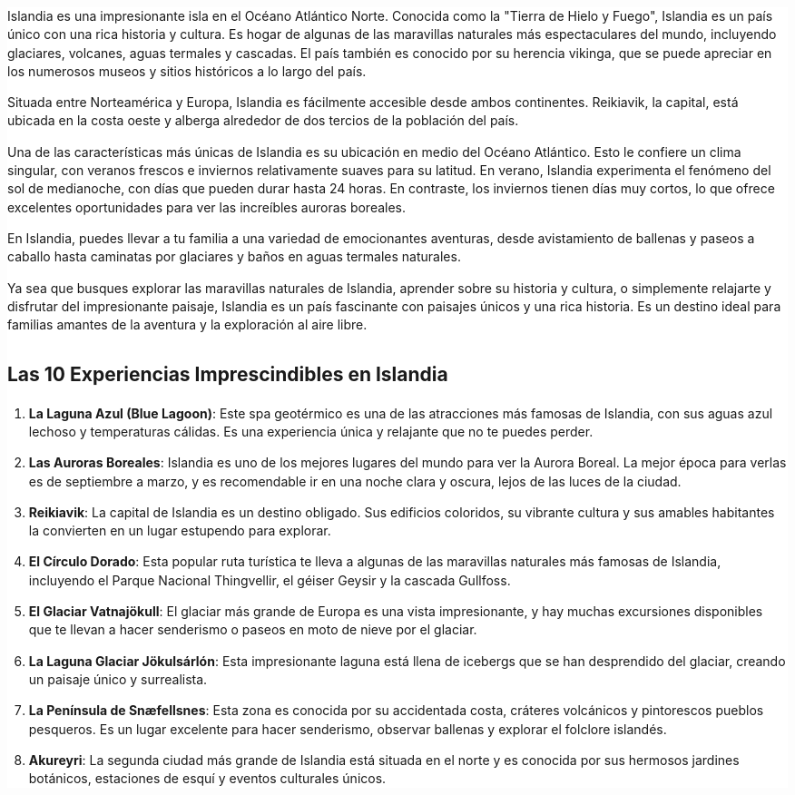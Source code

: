 

Islandia es una impresionante isla en el Océano Atlántico Norte. Conocida como la "Tierra de Hielo y Fuego", Islandia es un país único con una rica historia y cultura. Es hogar de algunas de las maravillas naturales más espectaculares del mundo, incluyendo glaciares, volcanes, aguas termales y cascadas. El país también es conocido por su herencia vikinga, que se puede apreciar en los numerosos museos y sitios históricos a lo largo del país.

Situada entre Norteamérica y Europa, Islandia es fácilmente accesible desde ambos continentes. Reikiavik, la capital, está ubicada en la costa oeste y alberga alrededor de dos tercios de la población del país.

Una de las características más únicas de Islandia es su ubicación en medio del Océano Atlántico. Esto le confiere un clima singular, con veranos frescos e inviernos relativamente suaves para su latitud. En verano, Islandia experimenta el fenómeno del sol de medianoche, con días que pueden durar hasta 24 horas. En contraste, los inviernos tienen días muy cortos, lo que ofrece excelentes oportunidades para ver las increíbles auroras boreales.

En Islandia, puedes llevar a tu familia a una variedad de emocionantes aventuras, desde avistamiento de ballenas y paseos a caballo hasta caminatas por glaciares y baños en aguas termales naturales.

Ya sea que busques explorar las maravillas naturales de Islandia, aprender sobre su historia y cultura, o simplemente relajarte y disfrutar del impresionante paisaje, Islandia es un país fascinante con paisajes únicos y una rica historia. Es un destino ideal para familias amantes de la aventura y la exploración al aire libre.

## Las 10 Experiencias Imprescindibles en Islandia

1. **La Laguna Azul (Blue Lagoon)**: Este spa geotérmico es una de las atracciones más famosas de Islandia, con sus aguas azul lechoso y temperaturas cálidas. Es una experiencia única y relajante que no te puedes perder.

2. **Las Auroras Boreales**: Islandia es uno de los mejores lugares del mundo para ver la Aurora Boreal. La mejor época para verlas es de septiembre a marzo, y es recomendable ir en una noche clara y oscura, lejos de las luces de la ciudad.

3. **Reikiavik**: La capital de Islandia es un destino obligado. Sus edificios coloridos, su vibrante cultura y sus amables habitantes la convierten en un lugar estupendo para explorar.

4. **El Círculo Dorado**: Esta popular ruta turística te lleva a algunas de las maravillas naturales más famosas de Islandia, incluyendo el Parque Nacional Thingvellir, el géiser Geysir y la cascada Gullfoss.

5. **El Glaciar Vatnajökull**: El glaciar más grande de Europa es una vista impresionante, y hay muchas excursiones disponibles que te llevan a hacer senderismo o paseos en moto de nieve por el glaciar.

6. **La Laguna Glaciar Jökulsárlón**: Esta impresionante laguna está llena de icebergs que se han desprendido del glaciar, creando un paisaje único y surrealista.

7. **La Península de Snæfellsnes**: Esta zona es conocida por su accidentada costa, cráteres volcánicos y pintorescos pueblos pesqueros. Es un lugar excelente para hacer senderismo, observar ballenas y explorar el folclore islandés.

8. **Akureyri**: La segunda ciudad más grande de Islandia está situada en el norte y es conocida por sus hermosos jardines botánicos, estaciones de esquí y eventos culturales únicos.
